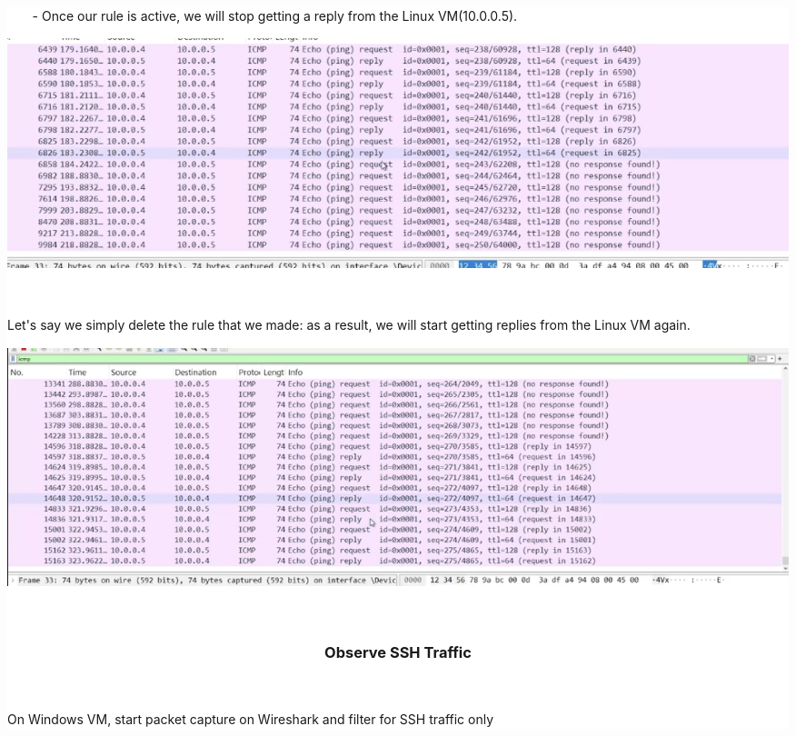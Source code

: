 &nbsp;&nbsp;&nbsp;&nbsp;&nbsp;&nbsp; - Once our rule is active, we will stop getting a reply from the Linux VM(10.0.0.5).

</p>



![image alt](https://github.com/GursimarJ/azure-network-protocols/blob/26ae840f266008be3184bf725011686faaf86e37/assets/Part5Pics/Part5Pic11.png)
</p>
<br />
<p>
Let's say we simply delete the rule that we made: as a result, we will start getting replies from the Linux VM again.

</p>




![image alt](https://github.com/GursimarJ/azure-network-protocols/blob/26ae840f266008be3184bf725011686faaf86e37/assets/Part5Pics/Part5Pic12.png)
</p>
</br>
<h3 align="center">
  Observe SSH Traffic
</h3>
</br>

On Windows VM, start packet capture on Wireshark and filter for SSH traffic only

